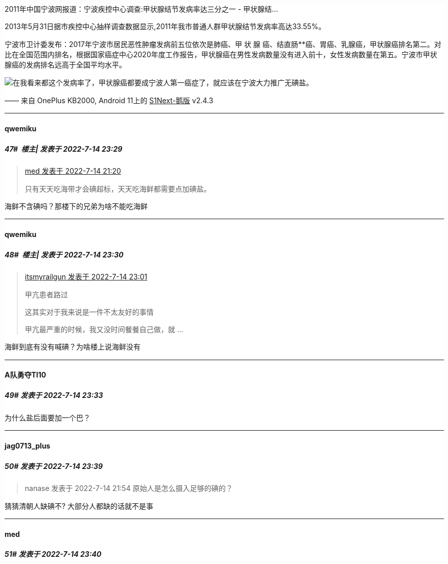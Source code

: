 2011年中国宁波网报道：宁波疾控中心调查:甲状腺结节发病率达三分之一 - 甲状腺结...

2013年5月31日据市疾控中心抽样调查数据显示,2011年我市普通人群甲状腺结节发病率高达33.55%。

宁波市卫计委发布：2017年宁波市居民恶性肿瘤发病前五位依次是肺癌、甲 状 腺 癌、结直肠**癌、胃癌、乳腺癌，甲状腺癌排名第二。对比在全国范围内排名，根据国家癌症中心2020年度工作报告，甲状腺癌在男性发病数量没有进入前十，女性发病数量在第五。宁波市甲状腺癌的发病排名远高于全国平均水平。

<img src="https://static.saraba1st.com/image/smiley/face2017/067.png" referrerpolicy="no-referrer">在我看来都这个发病率了，甲状腺癌都要成宁波人第一癌症了，就应该在宁波大力推广无碘盐。

—— 来自 OnePlus KB2000, Android 11上的 [S1Next-鹅版](https://github.com/ykrank/S1-Next/releases) v2.4.3

*****

####  qwemiku  
##### 47#         楼主| 发表于 2022-7-14 23:29

<blockquote><a href="httphttps://bbs.saraba1st.com/2b/forum.php?mod=redirect&amp;goto=findpost&amp;pid=56649349&amp;ptid=2080964" target="_blank">med 发表于 2022-7-14 21:20</a>

只有天天吃海带才会碘超标，天天吃海鲜都需要点加碘盐。</blockquote>
海鲜不含碘吗？那楼下的兄弟为啥不能吃海鲜

*****

####  qwemiku  
##### 48#         楼主| 发表于 2022-7-14 23:30

<blockquote><a href="httphttps://bbs.saraba1st.com/2b/forum.php?mod=redirect&amp;goto=findpost&amp;pid=56650671&amp;ptid=2080964" target="_blank">itsmyrailgun 发表于 2022-7-14 23:01</a>

甲亢患者路过

这其实对于我来说是一件不太友好的事情

甲亢最严重的时候，我又没时间餐餐自己做，就 ...</blockquote>
海鲜到底有没有喊碘？为啥楼上说海鲜没有

*****

####  A队勇夺TI10  
##### 49#       发表于 2022-7-14 23:33

为什么盐后面要加一个巴？

*****

####  jag0713_plus  
##### 50#       发表于 2022-7-14 23:39

<blockquote>nanase 发表于 2022-7-14 21:54
原始人是怎么摄入足够的碘的？</blockquote>
猜猜清朝人缺碘不? 大部分人都缺的话就不是事

*****

####  med  
##### 51#       发表于 2022-7-14 23:40
